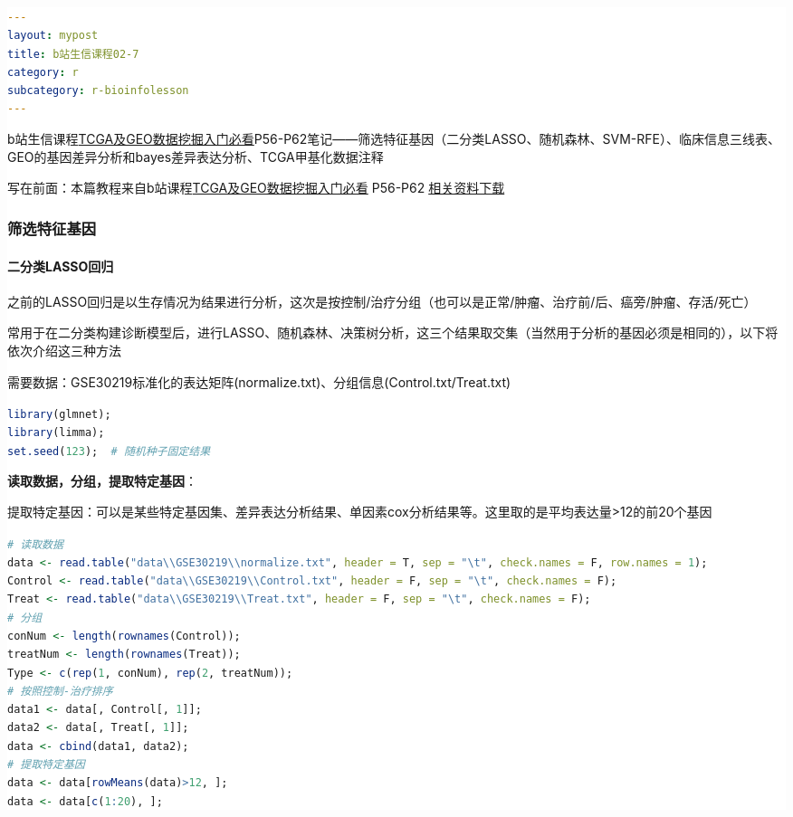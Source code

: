 ```yaml
---
layout: mypost
title: b站生信课程02-7
category: r
subcategory: r-bioinfolesson
---
```

b站生信课程[TCGA及GEO数据挖掘入门必看](https://www.bilibili.com/video/BV1b34y1g7RM)P56-P62笔记——筛选特征基因（二分类LASSO、随机森林、SVM-RFE）、临床信息三线表、GEO的基因差异分析和bayes差异表达分析、TCGA甲基化数据注释



写在前面：本篇教程来自b站课程[TCGA及GEO数据挖掘入门必看](https://www.bilibili.com/video/BV1b34y1g7RM) P56-P62 [相关资料下载](https://github.com/lwstkhyl/bioinformatic-and-R/tree/main/b%E7%AB%99%E7%94%9F%E4%BF%A1%E8%AF%BEdata)



### 筛选特征基因

#### 二分类LASSO回归

之前的LASSO回归是以生存情况为结果进行分析，这次是按控制/治疗分组（也可以是正常/肿瘤、治疗前/后、癌旁/肿瘤、存活/死亡）

常用于在二分类构建诊断模型后，进行LASSO、随机森林、决策树分析，这三个结果取交集（当然用于分析的基因必须是相同的），以下将依次介绍这三种方法

需要数据：GSE30219标准化的表达矩阵(normalize.txt)、分组信息(Control.txt/Treat.txt)

``` r
library(glmnet);
library(limma);
set.seed(123);  # 随机种子固定结果
```


**读取数据，分组，提取特定基因**：

提取特定基因：可以是某些特定基因集、差异表达分析结果、单因素cox分析结果等。这里取的是平均表达量>12的前20个基因

``` r
# 读取数据
data <- read.table("data\\GSE30219\\normalize.txt", header = T, sep = "\t", check.names = F, row.names = 1);
Control <- read.table("data\\GSE30219\\Control.txt", header = F, sep = "\t", check.names = F);
Treat <- read.table("data\\GSE30219\\Treat.txt", header = F, sep = "\t", check.names = F);
# 分组
conNum <- length(rownames(Control));
treatNum <- length(rownames(Treat));
Type <- c(rep(1, conNum), rep(2, treatNum));
# 按照控制-治疗排序
data1 <- data[, Control[, 1]];
data2 <- data[, Treat[, 1]];
data <- cbind(data1, data2);
# 提取特定基因
data <- data[rowMeans(data)>12, ];
data <- data[c(1:20), ];
```
